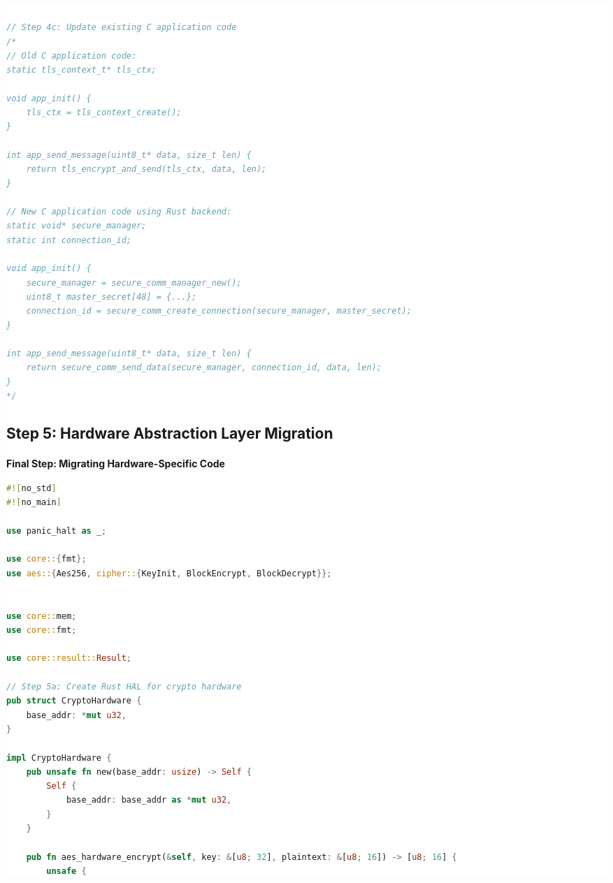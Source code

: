 ```rust

// Step 4c: Update existing C application code
/*
// Old C application code:
static tls_context_t* tls_ctx;

void app_init() {
    tls_ctx = tls_context_create();
}

int app_send_message(uint8_t* data, size_t len) {
    return tls_encrypt_and_send(tls_ctx, data, len);
}

// New C application code using Rust backend:
static void* secure_manager;
static int connection_id;

void app_init() {
    secure_manager = secure_comm_manager_new();
    uint8_t master_secret[48] = {...};
    connection_id = secure_comm_create_connection(secure_manager, master_secret);
}

int app_send_message(uint8_t* data, size_t len) {
    return secure_comm_send_data(secure_manager, connection_id, data, len);
}
*/
```

## Step 5: Hardware Abstraction Layer Migration

**Final Step: Migrating Hardware-Specific Code**

```rust
#![no_std]
#![no_main]

use panic_halt as _;

use core::{fmt};
use aes::{Aes256, cipher::{KeyInit, BlockEncrypt, BlockDecrypt}};


use core::mem;
use core::fmt;

use core::result::Result;

// Step 5a: Create Rust HAL for crypto hardware
pub struct CryptoHardware {
    base_addr: *mut u32,
}

impl CryptoHardware {
    pub unsafe fn new(base_addr: usize) -> Self {
        Self {
            base_addr: base_addr as *mut u32,
        }
    }
    
    pub fn aes_hardware_encrypt(&self, key: &[u8; 32], plaintext: &[u8; 16]) -> [u8; 16] {
        unsafe {
```